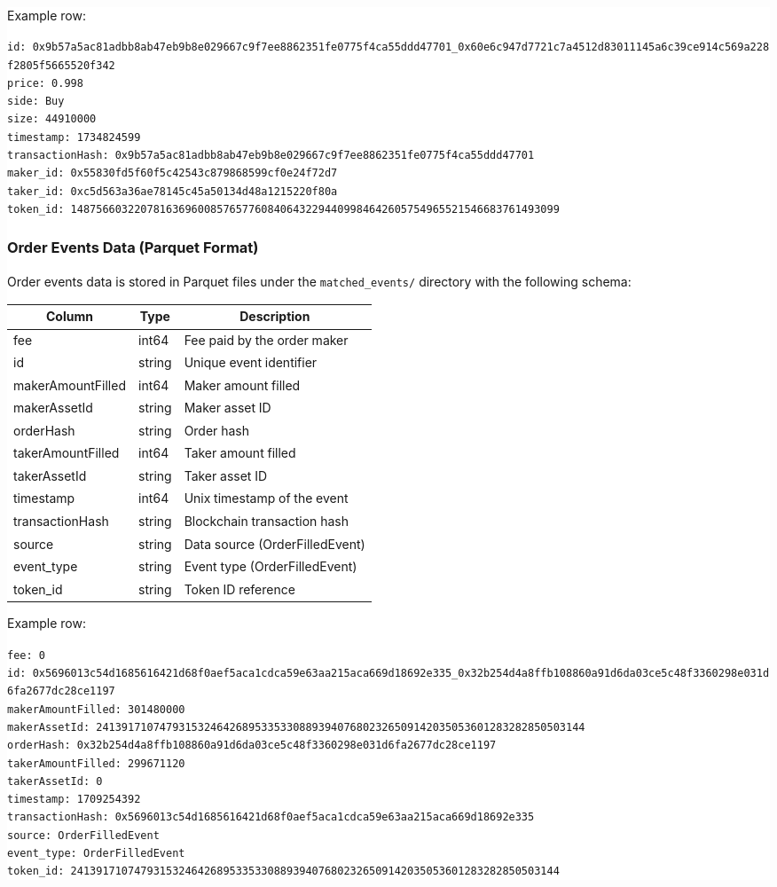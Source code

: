 Example row:

```
id: 0x9b57a5ac81adbb8ab47eb9b8e029667c9f7ee8862351fe0775f4ca55ddd47701_0x60e6c947d7721c7a4512d83011145a6c39ce914c569a228f2805f5665520f342
price: 0.998
side: Buy
size: 44910000
timestamp: 1734824599
transactionHash: 0x9b57a5ac81adbb8ab47eb9b8e029667c9f7ee8862351fe0775f4ca55ddd47701
maker_id: 0x55830fd5f60f5c42543c879868599cf0e24f72d7
taker_id: 0xc5d563a36ae78145c45a50134d48a1215220f80a
token_id: 14875660322078163696008576577608406432294409984642605754965521546683761493099
```

### Order Events Data (Parquet Format)

Order events data is stored in Parquet files under the `matched_events/` directory with the following schema:

| Column            | Type   | Description                    |
| ----------------- | ------ | ------------------------------ |
| fee               | int64  | Fee paid by the order maker    |
| id                | string | Unique event identifier        |
| makerAmountFilled | int64  | Maker amount filled            |
| makerAssetId      | string | Maker asset ID                 |
| orderHash         | string | Order hash                     |
| takerAmountFilled | int64  | Taker amount filled            |
| takerAssetId      | string | Taker asset ID                 |
| timestamp         | int64  | Unix timestamp of the event    |
| transactionHash   | string | Blockchain transaction hash    |
| source            | string | Data source (OrderFilledEvent) |
| event_type        | string | Event type (OrderFilledEvent)  |
| token_id          | string | Token ID reference             |

Example row:

```
fee: 0
id: 0x5696013c54d1685616421d68f0aef5aca1cdca59e63aa215aca669d18692e335_0x32b254d4a8ffb108860a91d6da03ce5c48f3360298e031d6fa2677dc28ce1197
makerAmountFilled: 301480000
makerAssetId: 24139171074793153246426895335330889394076802326509142035053601283282850503144
orderHash: 0x32b254d4a8ffb108860a91d6da03ce5c48f3360298e031d6fa2677dc28ce1197
takerAmountFilled: 299671120
takerAssetId: 0
timestamp: 1709254392
transactionHash: 0x5696013c54d1685616421d68f0aef5aca1cdca59e63aa215aca669d18692e335
source: OrderFilledEvent
event_type: OrderFilledEvent
token_id: 24139171074793153246426895335330889394076802326509142035053601283282850503144
```
